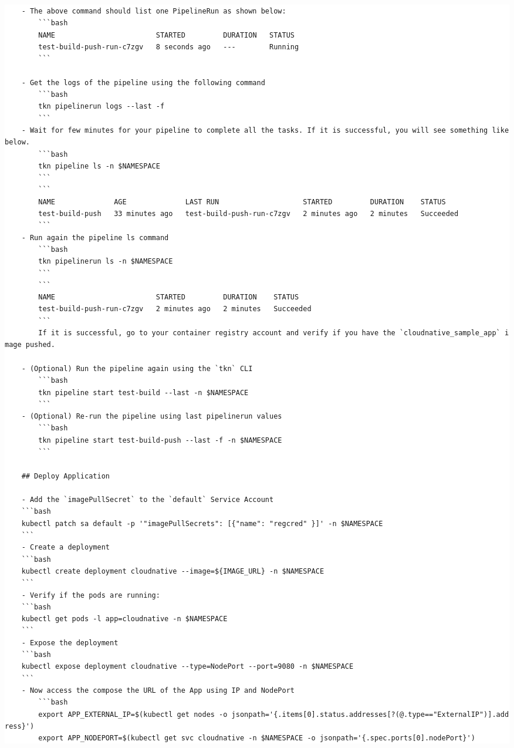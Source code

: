         - The above command should list one PipelineRun as shown below:
            ```bash
            NAME                        STARTED         DURATION   STATUS
            test-build-push-run-c7zgv   8 seconds ago   ---        Running
            ```

        - Get the logs of the pipeline using the following command
            ```bash
            tkn pipelinerun logs --last -f
            ```
        - Wait for few minutes for your pipeline to complete all the tasks. If it is successful, you will see something like below.
            ```bash
            tkn pipeline ls -n $NAMESPACE
            ```
            ```
            NAME              AGE              LAST RUN                    STARTED         DURATION    STATUS
            test-build-push   33 minutes ago   test-build-push-run-c7zgv   2 minutes ago   2 minutes   Succeeded
            ```
        - Run again the pipeline ls command
            ```bash
            tkn pipelinerun ls -n $NAMESPACE
            ```
            ```
            NAME                        STARTED         DURATION    STATUS
            test-build-push-run-c7zgv   2 minutes ago   2 minutes   Succeeded
            ```
            If it is successful, go to your container registry account and verify if you have the `cloudnative_sample_app` image pushed.

        - (Optional) Run the pipeline again using the `tkn` CLI
            ```bash
            tkn pipeline start test-build --last -n $NAMESPACE
            ```
        - (Optional) Re-run the pipeline using last pipelinerun values
            ```bash
            tkn pipeline start test-build-push --last -f -n $NAMESPACE
            ```

        ## Deploy Application

        - Add the `imagePullSecret` to the `default` Service Account
        ```bash
        kubectl patch sa default -p '"imagePullSecrets": [{"name": "regcred" }]' -n $NAMESPACE
        ```
        - Create a deployment
        ```bash
        kubectl create deployment cloudnative --image=${IMAGE_URL} -n $NAMESPACE
        ```
        - Verify if the pods are running:
        ```bash
        kubectl get pods -l app=cloudnative -n $NAMESPACE
        ```
        - Expose the deployment
        ```bash
        kubectl expose deployment cloudnative --type=NodePort --port=9080 -n $NAMESPACE
        ```
        - Now access the compose the URL of the App using IP and NodePort
            ```bash
            export APP_EXTERNAL_IP=$(kubectl get nodes -o jsonpath='{.items[0].status.addresses[?(@.type=="ExternalIP")].address}')
            export APP_NODEPORT=$(kubectl get svc cloudnative -n $NAMESPACE -o jsonpath='{.spec.ports[0].nodePort}')